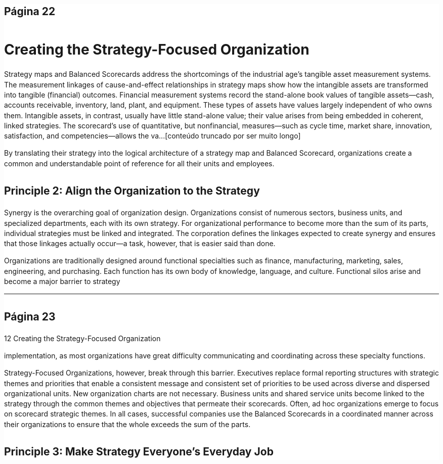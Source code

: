 
## Página 22

# Creating the Strategy-Focused Organization

Strategy maps and Balanced Scorecards address the shortcomings of the industrial age’s tangible asset measurement systems. The measurement linkages of cause-and-effect relationships in strategy maps show how the intangible assets are transformed into tangible (financial) outcomes. Financial measurement systems record the stand-alone book values of tangible assets—cash, accounts receivable, inventory, land, plant, and equipment. These types of assets have values largely independent of who owns them. Intangible assets, in contrast, usually have little stand-alone value; their value arises from being embedded in coherent, linked strategies. The scorecard’s use of quantitative, but nonfinancial, measures—such as cycle time, market share, innovation, satisfaction, and competencies—allows the va...[conteúdo truncado por ser muito longo]

By translating their strategy into the logical architecture of a strategy map and Balanced Scorecard, organizations create a common and understandable point of reference for all their units and employees.

## Principle 2: Align the Organization to the Strategy

Synergy is the overarching goal of organization design. Organizations consist of numerous sectors, business units, and specialized departments, each with its own strategy. For organizational performance to become more than the sum of its parts, individual strategies must be linked and integrated. The corporation defines the linkages expected to create synergy and ensures that those linkages actually occur—a task, however, that is easier said than done.

Organizations are traditionally designed around functional specialties such as finance, manufacturing, marketing, sales, engineering, and purchasing. Each function has its own body of knowledge, language, and culture. Functional silos arise and become a major barrier to strategy

---

## Página 23

12 Creating the Strategy-Focused Organization

implementation, as most organizations have great difficulty communicating and coordinating across these specialty functions.

Strategy-Focused Organizations, however, break through this barrier. Executives replace formal reporting structures with strategic themes and priorities that enable a consistent message and consistent set of priorities to be used across diverse and dispersed organizational units. New organization charts are not necessary. Business units and shared service units become linked to the strategy through the common themes and objectives that permeate their scorecards. Often, ad hoc organizations emerge to focus on scorecard strategic themes. In all cases, successful companies use the Balanced Scorecards in a coordinated manner across their organizations to ensure that the whole exceeds the sum of the parts.

## Principle 3: Make Strategy Everyone’s Everyday Job
